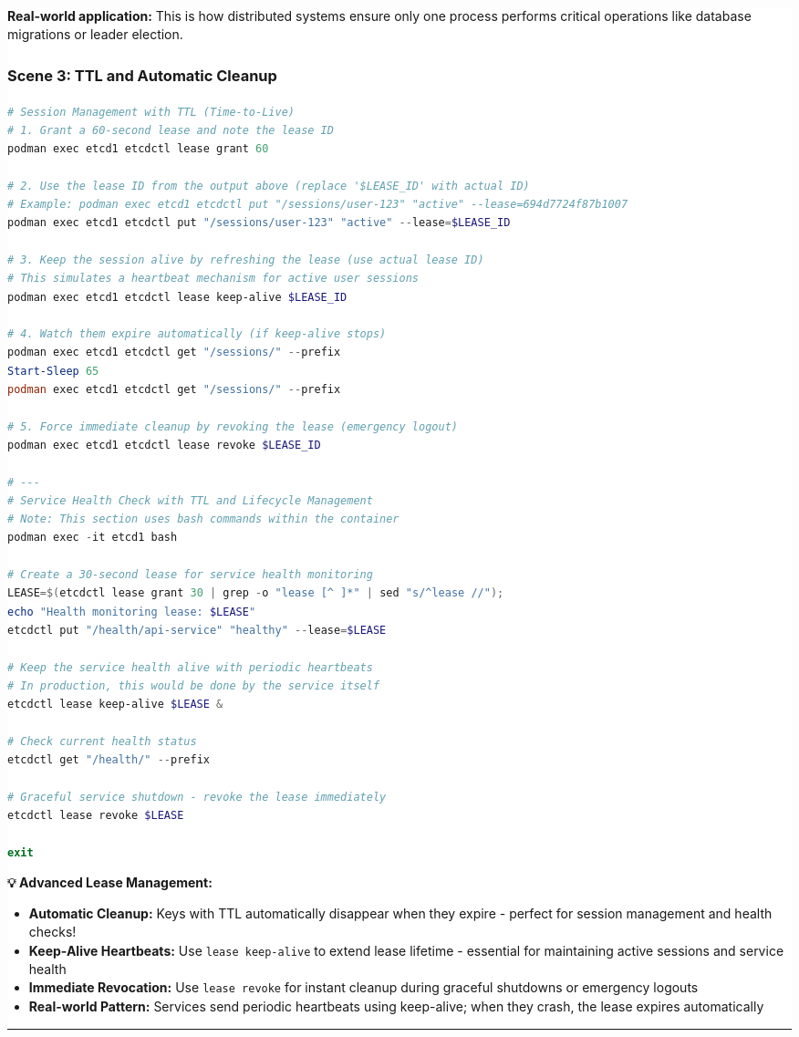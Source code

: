 **Real-world application:** This is how distributed systems ensure only one process performs critical operations like database migrations or leader election.

### Scene 3: TTL and Automatic Cleanup

```powershell
# Session Management with TTL (Time-to-Live)
# 1. Grant a 60-second lease and note the lease ID
podman exec etcd1 etcdctl lease grant 60

# 2. Use the lease ID from the output above (replace '$LEASE_ID' with actual ID)
# Example: podman exec etcd1 etcdctl put "/sessions/user-123" "active" --lease=694d7724f87b1007
podman exec etcd1 etcdctl put "/sessions/user-123" "active" --lease=$LEASE_ID

# 3. Keep the session alive by refreshing the lease (use actual lease ID)
# This simulates a heartbeat mechanism for active user sessions
podman exec etcd1 etcdctl lease keep-alive $LEASE_ID

# 4. Watch them expire automatically (if keep-alive stops)
podman exec etcd1 etcdctl get "/sessions/" --prefix
Start-Sleep 65
podman exec etcd1 etcdctl get "/sessions/" --prefix

# 5. Force immediate cleanup by revoking the lease (emergency logout)
podman exec etcd1 etcdctl lease revoke $LEASE_ID

# ---
# Service Health Check with TTL and Lifecycle Management
# Note: This section uses bash commands within the container
podman exec -it etcd1 bash 

# Create a 30-second lease for service health monitoring
LEASE=$(etcdctl lease grant 30 | grep -o "lease [^ ]*" | sed "s/^lease //"); 
echo "Health monitoring lease: $LEASE"
etcdctl put "/health/api-service" "healthy" --lease=$LEASE

# Keep the service health alive with periodic heartbeats
# In production, this would be done by the service itself
etcdctl lease keep-alive $LEASE &

# Check current health status
etcdctl get "/health/" --prefix

# Graceful service shutdown - revoke the lease immediately
etcdctl lease revoke $LEASE

exit
```

**💡 Advanced Lease Management:** 
- **Automatic Cleanup:** Keys with TTL automatically disappear when they expire - perfect for session management and health checks!
- **Keep-Alive Heartbeats:** Use `lease keep-alive` to extend lease lifetime - essential for maintaining active sessions and service health
- **Immediate Revocation:** Use `lease revoke` for instant cleanup during graceful shutdowns or emergency logouts
- **Real-world Pattern:** Services send periodic heartbeats using keep-alive; when they crash, the lease expires automatically

---